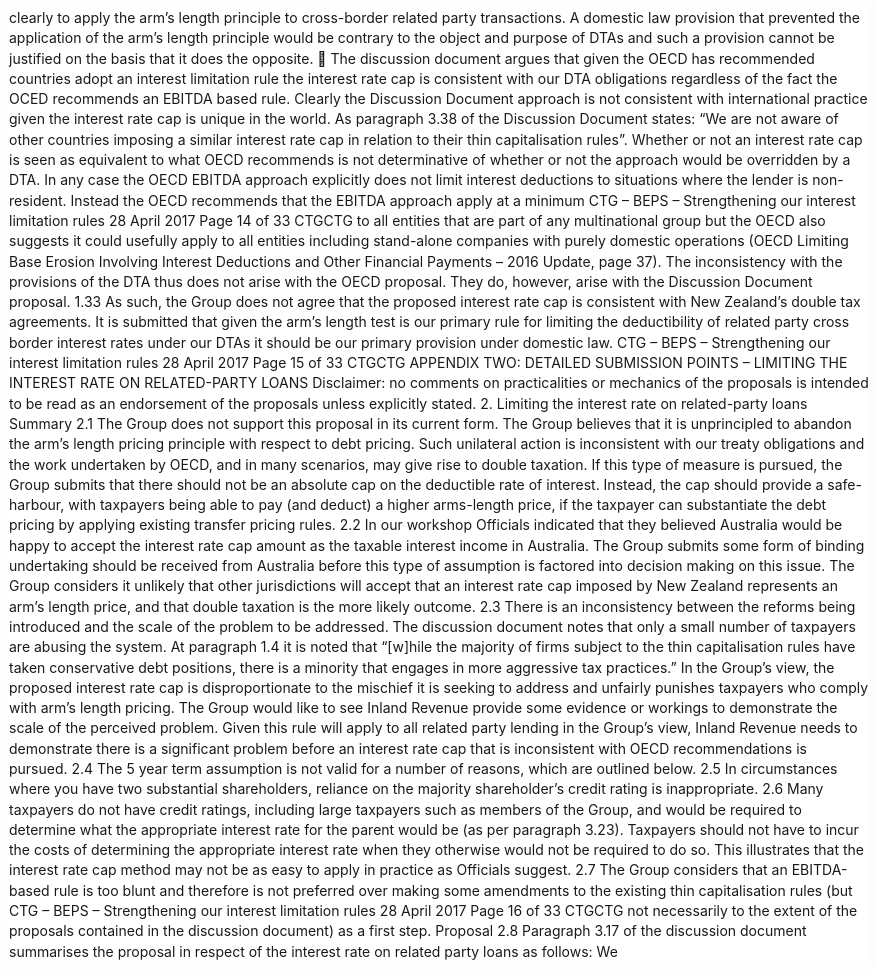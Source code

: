 clearly to apply the arm’s length principle to cross-border related party transactions. A domestic law provision that prevented the application of the arm’s length principle would be contrary to the object and purpose of DTAs and such a provision cannot be justified on the basis that it does the opposite.  The discussion document argues that given the OECD has recommended countries adopt an interest limitation rule the interest rate cap is consistent with our DTA obligations regardless of the fact the OCED recommends an EBITDA based rule. Clearly the Discussion Document approach is not consistent with international practice given the interest rate cap is unique in the world. As paragraph 3.38 of the Discussion Document states: “We are not aware of other countries imposing a similar interest rate cap in relation to their thin capitalisation rules”. Whether or not an interest rate cap is seen as equivalent to what OECD recommends is not determinative of whether or not the approach would be overridden by a DTA. In any case the OECD EBITDA approach explicitly does not limit interest deductions to situations where the lender is non-resident. Instead the OECD recommends that the EBITDA approach apply at a minimum CTG – BEPS – Strengthening our interest limitation rules 28 April 2017 Page 14 of 33 CTGCTG to all entities that are part of any multinational group but the OECD also suggests it could usefully apply to all entities including stand-alone companies with purely domestic operations (OECD Limiting Base Erosion Involving Interest Deductions and Other Financial Payments – 2016 Update, page 37). The inconsistency with the provisions of the DTA thus does not arise with the OECD proposal. They do, however, arise with the Discussion Document proposal. 1.33 As such, the Group does not agree that the proposed interest rate cap is consistent with New Zealand’s double tax agreements. It is submitted that given the arm’s length test is our primary rule for limiting the deductibility of related party cross border interest rates under our DTAs it should be our primary provision under domestic law. CTG – BEPS – Strengthening our interest limitation rules 28 April 2017 Page 15 of 33 CTGCTG APPENDIX TWO: DETAILED SUBMISSION POINTS – LIMITING THE INTEREST RATE ON RELATED-PARTY LOANS Disclaimer: no comments on practicalities or mechanics of the proposals is intended to be read as an endorsement of the proposals unless explicitly stated. 2. Limiting the interest rate on related-party loans Summary 2.1 The Group does not support this proposal in its current form. The Group believes that it is unprincipled to abandon the arm’s length pricing principle with respect to debt pricing. Such unilateral action is inconsistent with our treaty obligations and the work undertaken by OECD, and in many scenarios, may give rise to double taxation. If this type of measure is pursued, the Group submits that there should not be an absolute cap on the deductible rate of interest. Instead, the cap should provide a safe-harbour, with taxpayers being able to pay (and deduct) a higher arms-length price, if the taxpayer can substantiate the debt pricing by applying existing transfer pricing rules. 2.2 In our workshop Officials indicated that they believed Australia would be happy to accept the interest rate cap amount as the taxable interest income in Australia. The Group submits some form of binding undertaking should be received from Australia before this type of assumption is factored into decision making on this issue. The Group considers it unlikely that other jurisdictions will accept that an interest rate cap imposed by New Zealand represents an arm’s length price, and that double taxation is the more likely outcome. 2.3 There is an inconsistency between the reforms being introduced and the scale of the problem to be addressed. The discussion document notes that only a small number of taxpayers are abusing the system. At paragraph 1.4 it is noted that “\[w\]hile the majority of firms subject to the thin capitalisation rules have taken conservative debt positions, there is a minority that engages in more aggressive tax practices.” In the Group’s view, the proposed interest rate cap is disproportionate to the mischief it is seeking to address and unfairly punishes taxpayers who comply with arm’s length pricing. The Group would like to see Inland Revenue provide some evidence or workings to demonstrate the scale of the perceived problem. Given this rule will apply to all related party lending in the Group’s view, Inland Revenue needs to demonstrate there is a significant problem before an interest rate cap that is inconsistent with OECD recommendations is pursued. 2.4 The 5 year term assumption is not valid for a number of reasons, which are outlined below. 2.5 In circumstances where you have two substantial shareholders, reliance on the majority shareholder’s credit rating is inappropriate. 2.6 Many taxpayers do not have credit ratings, including large taxpayers such as members of the Group, and would be required to determine what the appropriate interest rate for the parent would be (as per paragraph 3.23). Taxpayers should not have to incur the costs of determining the appropriate interest rate when they otherwise would not be required to do so. This illustrates that the interest rate cap method may not be as easy to apply in practice as Officials suggest. 2.7 The Group considers that an EBITDA-based rule is too blunt and therefore is not preferred over making some amendments to the existing thin capitalisation rules (but CTG – BEPS – Strengthening our interest limitation rules 28 April 2017 Page 16 of 33 CTGCTG not necessarily to the extent of the proposals contained in the discussion document) as a first step. Proposal 2.8 Paragraph 3.17 of the discussion document summarises the proposal in respect of the interest rate on related party loans as follows: We
